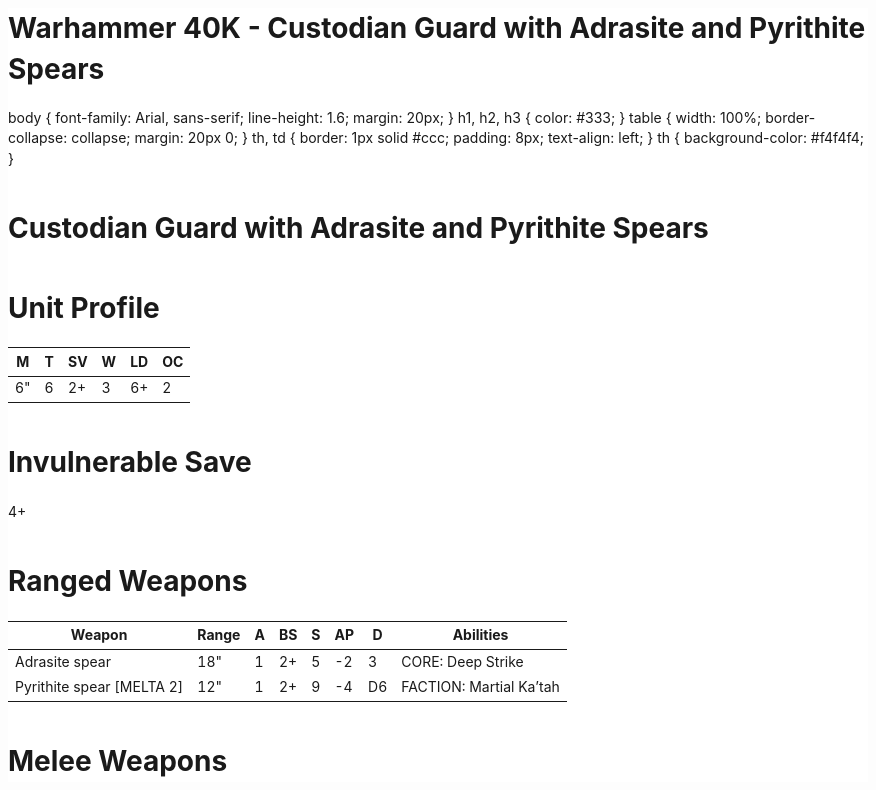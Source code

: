# Warhammer 40K - Custodian Guard with Adrasite and Pyrithite Spears

body {
font-family: Arial, sans-serif;
line-height: 1.6;
margin: 20px;
}
h1, h2, h3 {
color: #333;
}
table {
width: 100%;
border-collapse: collapse;
margin: 20px 0;
}
th, td {
border: 1px solid #ccc;
padding: 8px;
text-align: left;
}
th {
background-color: #f4f4f4;
}

# Custodian Guard with Adrasite and Pyrithite Spears

# Unit Profile

|M|T|SV|W|LD|OC|
|---|---|---|---|---|---|
|6"|6|2+|3|6+|2|

# Invulnerable Save

4+

# Ranged Weapons

|Weapon|Range|A|BS|S|AP|D|Abilities|
|---|---|---|---|---|---|---|---|
|Adrasite spear|18"|1|2+|5|-2|3|CORE: Deep Strike|
|Pyrithite spear [MELTA 2]|12"|1|2+|9|-4|D6|FACTION: Martial Ka’tah|

# Melee Weapons

